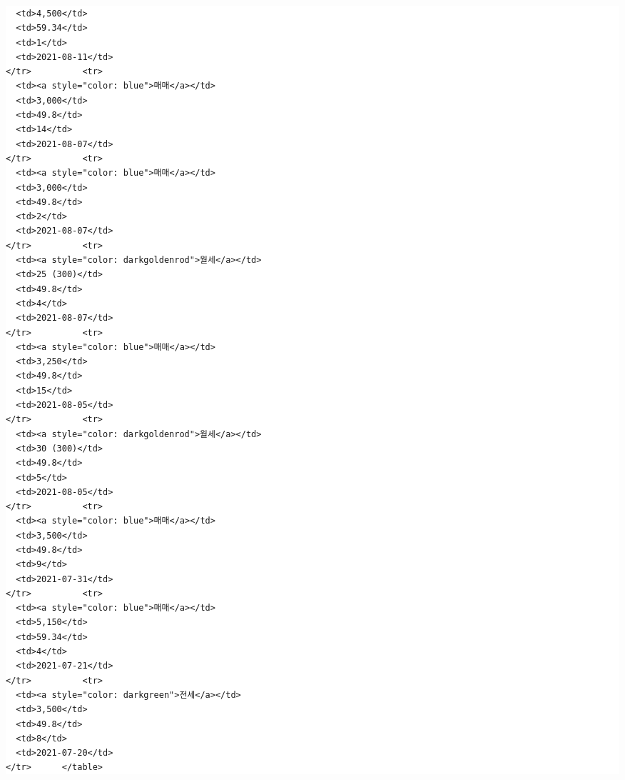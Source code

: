       <td>4,500</td>
      <td>59.34</td>
      <td>1</td>
      <td>2021-08-11</td>
    </tr>          <tr>
      <td><a style="color: blue">매매</a></td>
      <td>3,000</td>
      <td>49.8</td>
      <td>14</td>
      <td>2021-08-07</td>
    </tr>          <tr>
      <td><a style="color: blue">매매</a></td>
      <td>3,000</td>
      <td>49.8</td>
      <td>2</td>
      <td>2021-08-07</td>
    </tr>          <tr>
      <td><a style="color: darkgoldenrod">월세</a></td>
      <td>25 (300)</td>
      <td>49.8</td>
      <td>4</td>
      <td>2021-08-07</td>
    </tr>          <tr>
      <td><a style="color: blue">매매</a></td>
      <td>3,250</td>
      <td>49.8</td>
      <td>15</td>
      <td>2021-08-05</td>
    </tr>          <tr>
      <td><a style="color: darkgoldenrod">월세</a></td>
      <td>30 (300)</td>
      <td>49.8</td>
      <td>5</td>
      <td>2021-08-05</td>
    </tr>          <tr>
      <td><a style="color: blue">매매</a></td>
      <td>3,500</td>
      <td>49.8</td>
      <td>9</td>
      <td>2021-07-31</td>
    </tr>          <tr>
      <td><a style="color: blue">매매</a></td>
      <td>5,150</td>
      <td>59.34</td>
      <td>4</td>
      <td>2021-07-21</td>
    </tr>          <tr>
      <td><a style="color: darkgreen">전세</a></td>
      <td>3,500</td>
      <td>49.8</td>
      <td>8</td>
      <td>2021-07-20</td>
    </tr>      </table>
    

